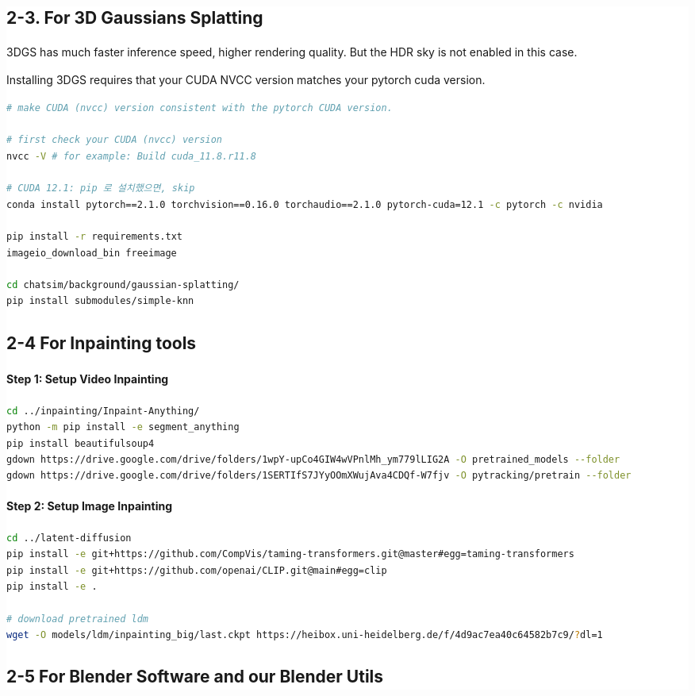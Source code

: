 

## 2-3. For 3D Gaussians Splatting

3DGS has much faster inference speed, higher rendering quality. But the HDR sky is not enabled in this case.

Installing 3DGS requires that your CUDA NVCC version matches your pytorch cuda version.

```bash
# make CUDA (nvcc) version consistent with the pytorch CUDA version.

# first check your CUDA (nvcc) version
nvcc -V # for example: Build cuda_11.8.r11.8

# CUDA 12.1: pip 로 설치했으면, skip
conda install pytorch==2.1.0 torchvision==0.16.0 torchaudio==2.1.0 pytorch-cuda=12.1 -c pytorch -c nvidia

pip install -r requirements.txt
imageio_download_bin freeimage

cd chatsim/background/gaussian-splatting/
pip install submodules/simple-knn
```

## 2-4 For Inpainting tools

#### Step 1: Setup Video Inpainting
```bash
cd ../inpainting/Inpaint-Anything/
python -m pip install -e segment_anything
pip install beautifulsoup4
gdown https://drive.google.com/drive/folders/1wpY-upCo4GIW4wVPnlMh_ym779lLIG2A -O pretrained_models --folder
gdown https://drive.google.com/drive/folders/1SERTIfS7JYyOOmXWujAva4CDQf-W7fjv -O pytracking/pretrain --folder
```

#### Step 2: Setup Image Inpainting
```bash
cd ../latent-diffusion
pip install -e git+https://github.com/CompVis/taming-transformers.git@master#egg=taming-transformers
pip install -e git+https://github.com/openai/CLIP.git@main#egg=clip
pip install -e .

# download pretrained ldm
wget -O models/ldm/inpainting_big/last.ckpt https://heibox.uni-heidelberg.de/f/4d9ac7ea40c64582b7c9/?dl=1
```

## 2-5 For Blender Software and our Blender Utils
